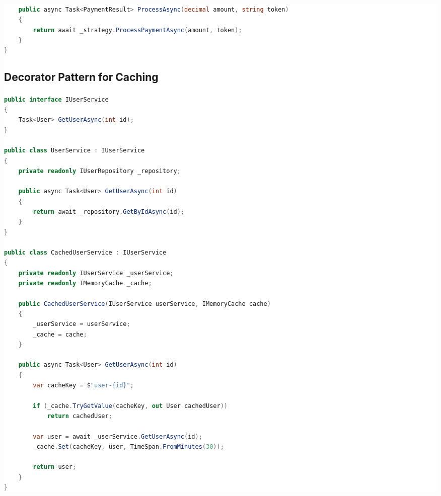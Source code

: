 ```csharp
    public async Task<PaymentResult> ProcessAsync(decimal amount, string token)
    {
        return await _strategy.ProcessPaymentAsync(amount, token);
    }
}
```

## Decorator Pattern for Caching

```csharp
public interface IUserService
{
    Task<User> GetUserAsync(int id);
}

public class UserService : IUserService
{
    private readonly IUserRepository _repository;

    public async Task<User> GetUserAsync(int id)
    {
        return await _repository.GetByIdAsync(id);
    }
}

public class CachedUserService : IUserService
{
    private readonly IUserService _userService;
    private readonly IMemoryCache _cache;

    public CachedUserService(IUserService userService, IMemoryCache cache)
    {
        _userService = userService;
        _cache = cache;
    }

    public async Task<User> GetUserAsync(int id)
    {
        var cacheKey = $"user-{id}";

        if (_cache.TryGetValue(cacheKey, out User cachedUser))
            return cachedUser;

        var user = await _userService.GetUserAsync(id);
        _cache.Set(cacheKey, user, TimeSpan.FromMinutes(30));

        return user;
    }
}
```
